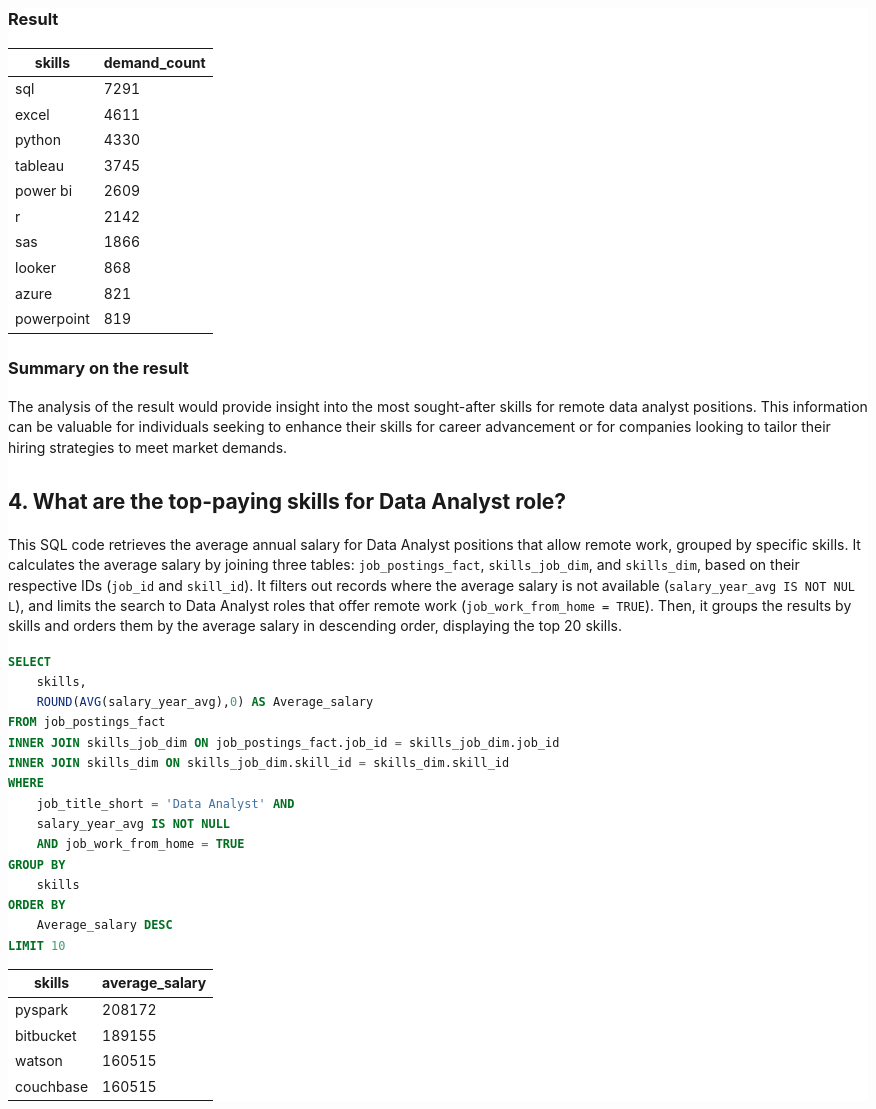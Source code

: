 ### Result
| skills      | demand_count |
|-------------|--------------|
| sql         | 7291         |
| excel       | 4611         |
| python      | 4330         |
| tableau     | 3745         |
| power bi    | 2609         |
| r           | 2142         |
| sas         | 1866         |
| looker      | 868          |
| azure       | 821          |
| powerpoint  | 819          |

### Summary on the result

The analysis of the result would provide insight into the most sought-after skills for remote data analyst positions. This information can be valuable for individuals seeking to enhance their skills for career advancement or for companies looking to tailor their hiring strategies to meet market demands.

## 4. What are the top-paying skills for Data Analyst role?

This SQL code retrieves the average annual salary for Data Analyst positions that allow remote work, grouped by specific skills. It calculates the average salary by joining three tables: `job_postings_fact`, `skills_job_dim`, and `skills_dim`, based on their respective IDs (`job_id` and `skill_id`). It filters out records where the average salary is not available (`salary_year_avg IS NOT NULL`), and limits the search to Data Analyst roles that offer remote work (`job_work_from_home = TRUE`). Then, it groups the results by skills and orders them by the average salary in descending order, displaying the top 20 skills.

```sql
SELECT
    skills,
    ROUND(AVG(salary_year_avg),0) AS Average_salary
FROM job_postings_fact
INNER JOIN skills_job_dim ON job_postings_fact.job_id = skills_job_dim.job_id
INNER JOIN skills_dim ON skills_job_dim.skill_id = skills_dim.skill_id
WHERE
    job_title_short = 'Data Analyst' AND
    salary_year_avg IS NOT NULL
    AND job_work_from_home = TRUE
GROUP BY
    skills
ORDER BY
    Average_salary DESC
LIMIT 10
```
| skills        | average_salary |
|---------------|----------------|
| pyspark       | 208172         |
| bitbucket     | 189155         |
| watson        | 160515         |
| couchbase     | 160515         |